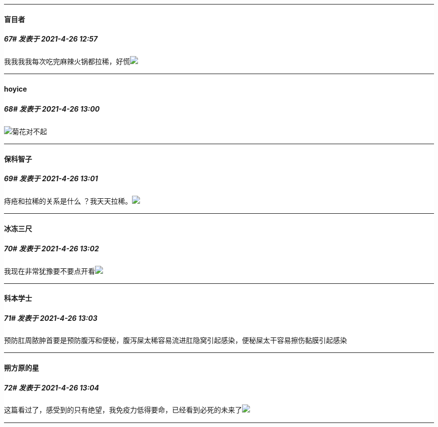 
*****

####  盲目者  
##### 67#       发表于 2021-4-26 12:57


我我我我每次吃完麻辣火锅都拉稀，好慌<img src="https://static.saraba1st.com/image/smiley/face2017/105.png" referrerpolicy="no-referrer">


*****

####  hoyice  
##### 68#       发表于 2021-4-26 13:00


<img src="https://static.saraba1st.com/image/smiley/face2017/157.png" referrerpolicy="no-referrer">菊花对不起


*****

####  保科智子  
##### 69#       发表于 2021-4-26 13:01


痔疮和拉稀的关系是什么 ？我天天拉稀。<img src="https://static.saraba1st.com/image/smiley/face2017/125.png" referrerpolicy="no-referrer">


*****

####  冰冻三尺  
##### 70#       发表于 2021-4-26 13:02


我现在非常犹豫要不要点开看<img src="https://static.saraba1st.com/image/smiley/face2017/220.png" referrerpolicy="no-referrer">


*****

####  科本学士  
##### 71#       发表于 2021-4-26 13:03


预防肛周脓肿首要是预防腹泻和便秘，腹泻屎太稀容易流进肛隐窝引起感染，便秘屎太干容易擦伤黏膜引起感染


*****

####  朔方原的星  
##### 72#       发表于 2021-4-26 13:04


这篇看过了，感受到的只有绝望，我免疫力低得要命，已经看到必死的未来了<img src="https://static.saraba1st.com/image/smiley/face2017/002.png" referrerpolicy="no-referrer">


*****
